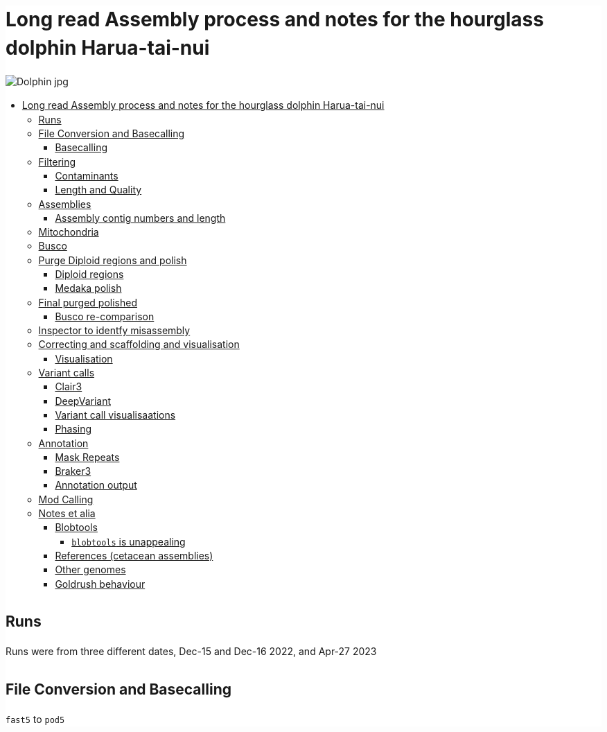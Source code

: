 # Long read Assembly process and notes for the hourglass dolphin Harua-tai-nui

<img src="images/dolphin.jpg" title="Dolphin jpg" width="200"/>  

- [Long read Assembly process and notes for the hourglass dolphin Harua-tai-nui](#long-read-assembly-process-and-notes-for-the-hourglass-dolphin-harua-tai-nui)
  - [Runs](#runs)
  - [File Conversion and Basecalling](#file-conversion-and-basecalling)
    - [Basecalling](#basecalling)
  - [Filtering](#filtering)
    - [Contaminants](#contaminants)
    - [Length and Quality](#length-and-quality)
  - [Assemblies](#assemblies)
    - [Assembly contig numbers and length](#assembly-contig-numbers-and-length)
  - [Mitochondria](#mitochondria)
  - [Busco](#busco)
  - [Purge Diploid regions and polish](#purge-diploid-regions-and-polish)
    - [Diploid regions](#diploid-regions)
    - [Medaka polish](#medaka-polish)
  - [Final purged polished](#final-purged-polished)
    - [Busco re-comparison](#busco-re-comparison)
  - [Inspector to identfy misassembly](#inspector-to-identfy-misassembly)
  - [Correcting and scaffolding and visualisation](#correcting-and-scaffolding-and-visualisation)
    - [Visualisation](#visualisation)
  - [Variant calls](#variant-calls)
    - [Clair3](#clair3)
    - [DeepVariant](#deepvariant)
    - [Variant call visualisaations](#variant-call-visualisaations)
    - [Phasing](#phasing)
  - [Annotation](#annotation)
    - [Mask Repeats](#mask-repeats)
    - [Braker3](#braker3)
    - [Annotation output](#annotation-output)
  - [Mod Calling](#mod-calling)
  - [Notes et alia](#notes-et-alia)
    - [Blobtools](#blobtools)
      - [`blobtools` is unappealing](#blobtools-is-unappealing)
    - [References (cetacean assemblies)](#references-cetacean-assemblies)
    - [Other genomes](#other-genomes)
    - [Goldrush behaviour](#goldrush-behaviour)

## Runs

Runs were from three different dates, Dec-15 and Dec-16 2022, and Apr-27 2023

## File Conversion and Basecalling

`fast5` to `pod5`
